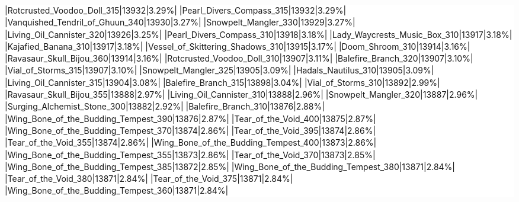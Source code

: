 |Rotcrusted_Voodoo_Doll_315|13932|3.29%|
|Pearl_Divers_Compass_315|13932|3.29%|
|Vanquished_Tendril_of_Ghuun_340|13930|3.27%|
|Snowpelt_Mangler_330|13929|3.27%|
|Living_Oil_Cannister_320|13926|3.25%|
|Pearl_Divers_Compass_310|13918|3.18%|
|Lady_Waycrests_Music_Box_310|13917|3.18%|
|Kajafied_Banana_310|13917|3.18%|
|Vessel_of_Skittering_Shadows_310|13915|3.17%|
|Doom_Shroom_310|13914|3.16%|
|Ravasaur_Skull_Bijou_360|13914|3.16%|
|Rotcrusted_Voodoo_Doll_310|13907|3.11%|
|Balefire_Branch_320|13907|3.10%|
|Vial_of_Storms_315|13907|3.10%|
|Snowpelt_Mangler_325|13905|3.09%|
|Hadals_Nautilus_310|13905|3.09%|
|Living_Oil_Cannister_315|13904|3.08%|
|Balefire_Branch_315|13898|3.04%|
|Vial_of_Storms_310|13892|2.99%|
|Ravasaur_Skull_Bijou_355|13888|2.97%|
|Living_Oil_Cannister_310|13888|2.96%|
|Snowpelt_Mangler_320|13887|2.96%|
|Surging_Alchemist_Stone_300|13882|2.92%|
|Balefire_Branch_310|13876|2.88%|
|Wing_Bone_of_the_Budding_Tempest_390|13876|2.87%|
|Tear_of_the_Void_400|13875|2.87%|
|Wing_Bone_of_the_Budding_Tempest_370|13874|2.86%|
|Tear_of_the_Void_395|13874|2.86%|
|Tear_of_the_Void_355|13874|2.86%|
|Wing_Bone_of_the_Budding_Tempest_400|13873|2.86%|
|Wing_Bone_of_the_Budding_Tempest_355|13873|2.86%|
|Tear_of_the_Void_370|13873|2.85%|
|Wing_Bone_of_the_Budding_Tempest_385|13872|2.85%|
|Wing_Bone_of_the_Budding_Tempest_380|13871|2.84%|
|Tear_of_the_Void_380|13871|2.84%|
|Tear_of_the_Void_375|13871|2.84%|
|Wing_Bone_of_the_Budding_Tempest_360|13871|2.84%|